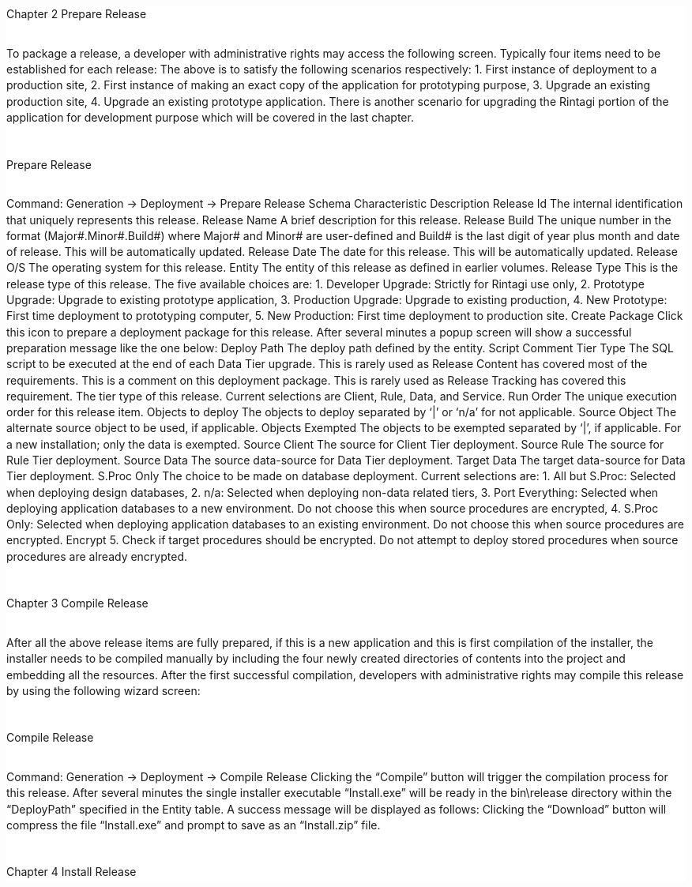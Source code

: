 #
 Chapter 2 Prepare Release 
##
 To package a release, a developer with administrative rights may access the following screen. Typically four items need to be established for each release: The above is to satisfy the following scenarios respectively: 1. First instance of deployment to a production site, 2. First instance of making an exact copy of the application for prototyping purpose, 3. Upgrade an existing production site, 4. Upgrade an existing prototype application. There is another scenario for upgrading the Rintagi portion of the application for development purpose which will be covered in the last chapter. 
#
 Prepare Release 
##
 Command: Generation -> Deployment -> Prepare Release Schema Characteristic Description Release Id The internal identification that uniquely represents this release. Release Name A brief description for this release. Release Build The unique number in the format (Major#.Minor#.Build#) where Major# and Minor# are user-defined and Build# is the last digit of year plus month and date of release. This will be automatically updated. Release Date The date for this release. This will be automatically updated. Release O/S The operating system for this release. Entity The entity of this release as defined in earlier volumes. Release Type This is the release type of this release. The five available choices are: 1. Developer Upgrade: Strictly for Rintagi use only, 2. Prototype Upgrade: Upgrade to existing prototype application, 3. Production Upgrade: Upgrade to existing production, 4. New Prototype: First time deployment to prototyping computer, 5. New Production: First time deployment to production site. Create Package Click this icon to prepare a deployment package for this release. After several minutes a popup screen will show a successful preparation message like the one below: Deploy Path The deploy path defined by the entity. Script Comment Tier Type The SQL script to be executed at the end of each Data Tier upgrade. This is rarely used as Release Content has covered most of the requirements. This is a comment on this deployment package. This is rarely used as Release Tracking has covered this requirement. The tier type of this release. Current selections are Client, Rule, Data, and Service. Run Order The unique execution order for this release item. Objects to deploy The objects to deploy separated by ‘|’ or ‘n/a’ for not applicable. Source Object The alternate source object to be used, if applicable. Objects Exempted The objects to be exempted separated by ‘|’, if applicable. For a new installation; only the data is exempted. Source Client The source for Client Tier deployment. Source Rule The source for Rule Tier deployment. Source Data The source data-source for Data Tier deployment. Target Data The target data-source for Data Tier deployment. S.Proc Only The choice to be made on database deployment. Current selections are: 1. All but S.Proc: Selected when deploying design databases, 2. n/a: Selected when deploying non-data related tiers, 3. Port Everything: Selected when deploying application databases to a new environment. Do not choose this when source procedures are encrypted, 4. S.Proc Only: Selected when deploying application databases to an existing environment. Do not choose this when source procedures are encrypted. Encrypt 5. Check if target procedures should be encrypted. Do not attempt to deploy stored procedures when source procedures are already encrypted. 
#
 Chapter 3 Compile Release 
##
 After all the above release items are fully prepared, if this is a new application and this is first compilation of the installer, the installer needs to be compiled manually by including the four newly created directories of contents into the project and embedding all the resources. After the first successful compilation, developers with administrative rights may compile this release by using the following wizard screen: 
#
 Compile Release 
##
 Command: Generation -> Deployment -> Compile Release Clicking the “Compile” button will trigger the compilation process for this release. After several minutes the single installer executable “Install.exe” will be ready in the bin\release directory within the “DeployPath” specified in the Entity table. A success message will be displayed as follows: Clicking the “Download” button will compress the file “Install.exe” and prompt to save as an “Install.zip” file. 
#
 Chapter 4 Install Release 
##